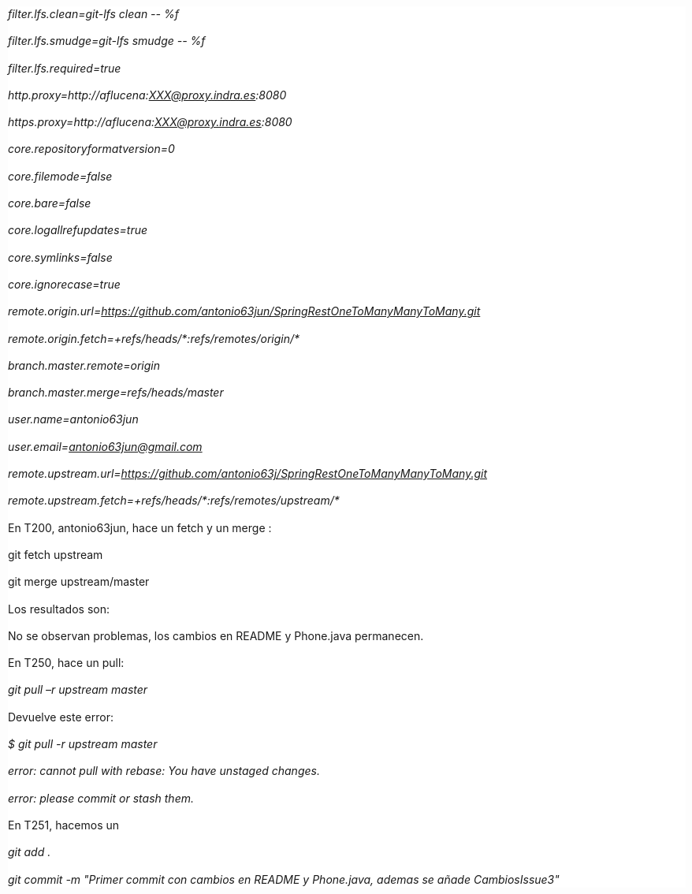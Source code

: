 *filter.lfs.clean=git-lfs clean -- %f*

*filter.lfs.smudge=git-lfs smudge -- %f*

*filter.lfs.required=true*

*http.proxy=http://aflucena:XXX@proxy.indra.es:8080*

*https.proxy=http://aflucena:XXX@proxy.indra.es:8080*

*core.repositoryformatversion=0*

*core.filemode=false*

*core.bare=false*

*core.logallrefupdates=true*

*core.symlinks=false*

*core.ignorecase=true*

*remote.origin.url=https://github.com/antonio63jun/SpringRestOneToManyManyToMany.git*

*remote.origin.fetch=+refs/heads/\*:refs/remotes/origin/\**

*branch.master.remote=origin*

*branch.master.merge=refs/heads/master*

*user.name=antonio63jun*

*user.email=antonio63jun@gmail.com*

*remote.upstream.url=https://github.com/antonio63j/SpringRestOneToManyManyToMany.git*

*remote.upstream.fetch=+refs/heads/\*:refs/remotes/upstream/\**

En T200, antonio63jun, hace un fetch  y un merge :

git fetch upstream

git merge upstream/master

Los resultados son:

No se observan problemas, los cambios en README y Phone.java permanecen.

En T250, hace un pull:

*git pull –r upstream master*

Devuelve este error:

*$ git pull -r upstream master*

*error: cannot pull with rebase: You have unstaged changes.*

*error: please commit or stash them.*

En T251, hacemos un 

*git add .*

*git commit -m "Primer commit con cambios en README y Phone.java, ademas se añade CambiosIssue3"*
